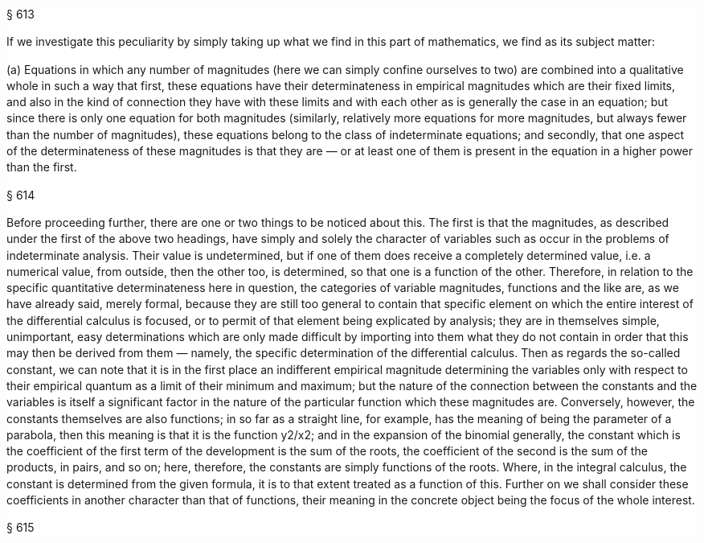§ 613

If we investigate this peculiarity by simply taking up what we find in this part of mathematics, we find as its subject matter:

(a) Equations in which any number of magnitudes (here we can simply confine ourselves to two) are combined into a qualitative whole in such a way that first, these equations have their determinateness in empirical magnitudes which are their fixed limits, and also in the kind of connection they have with these limits and with each other as is generally the case in an equation; but since there is only one equation for both magnitudes (similarly, relatively more equations for more magnitudes, but always fewer than the number of magnitudes), these equations belong to the class of indeterminate equations; and secondly, that one aspect of the determinateness of these magnitudes is that they are — or at least one of them is present in the equation in a higher power than the first.

§ 614

Before proceeding further, there are one or two things to be noticed about this. The first is that the magnitudes, as described under the first of the above two headings, have simply and solely the character of variables such as occur in the problems of indeterminate analysis. Their value is undetermined, but if one of them does receive a completely determined value, i.e. a numerical value, from outside, then the other too, is determined, so that one is a function of the other. Therefore, in relation to the specific quantitative determinateness here in question, the categories of variable magnitudes, functions and the like are, as we have already said, merely formal, because they are still too general to contain that specific element on which the entire interest of the differential calculus is focused, or to permit of that element being explicated by analysis; they are in themselves simple, unimportant, easy determinations which are only made difficult by importing into them what they do not contain in order that this may then be derived from them — namely, the specific determination of the differential calculus. Then as regards the so-called constant, we can note that it is in the first place an indifferent empirical magnitude determining the variables only with respect to their empirical quantum as a limit of their minimum and maximum; but the nature of the connection between the constants and the variables is itself a significant factor in the nature of the particular function which these magnitudes are. Conversely, however, the constants themselves are also functions; in so far as a straight line, for example, has the meaning of being the parameter of a parabola, then this meaning is that it is the function y2/x2; and in the expansion of the binomial generally, the constant which is the coefficient of the first term of the development is the sum of the roots, the coefficient of the second is the sum of the products, in pairs, and so on; here, therefore, the constants are simply functions of the roots. Where, in the integral calculus, the constant is determined from the given formula, it is to that extent treated as a function of this. Further on we shall consider these coefficients in another character than that of functions, their meaning in the concrete object being the focus of the whole interest.

§ 615
